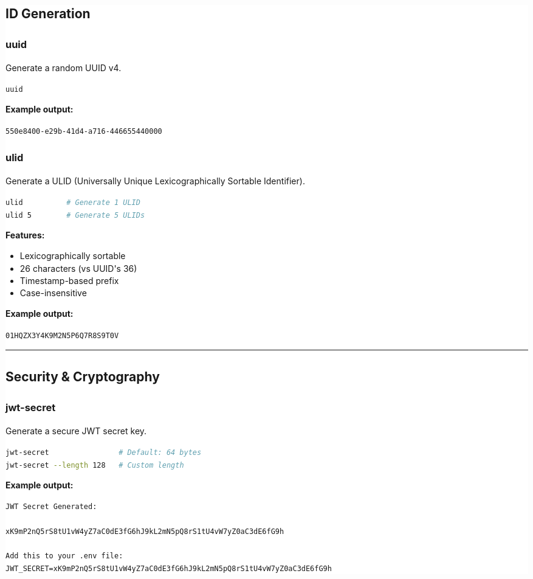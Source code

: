 ## ID Generation

### uuid
Generate a random UUID v4.

```bash
uuid
```

**Example output:**
```
550e8400-e29b-41d4-a716-446655440000
```

### ulid
Generate a ULID (Universally Unique Lexicographically Sortable Identifier).

```bash
ulid          # Generate 1 ULID
ulid 5        # Generate 5 ULIDs
```

**Features:**
- Lexicographically sortable
- 26 characters (vs UUID's 36)
- Timestamp-based prefix
- Case-insensitive

**Example output:**
```
01HQZX3Y4K9M2N5P6Q7R8S9T0V
```

---

## Security & Cryptography

### jwt-secret
Generate a secure JWT secret key.

```bash
jwt-secret                # Default: 64 bytes
jwt-secret --length 128   # Custom length
```

**Example output:**
```
JWT Secret Generated:

xK9mP2nQ5rS8tU1vW4yZ7aC0dE3fG6hJ9kL2mN5pQ8rS1tU4vW7yZ0aC3dE6fG9h

Add this to your .env file:
JWT_SECRET=xK9mP2nQ5rS8tU1vW4yZ7aC0dE3fG6hJ9kL2mN5pQ8rS1tU4vW7yZ0aC3dE6fG9h
```
